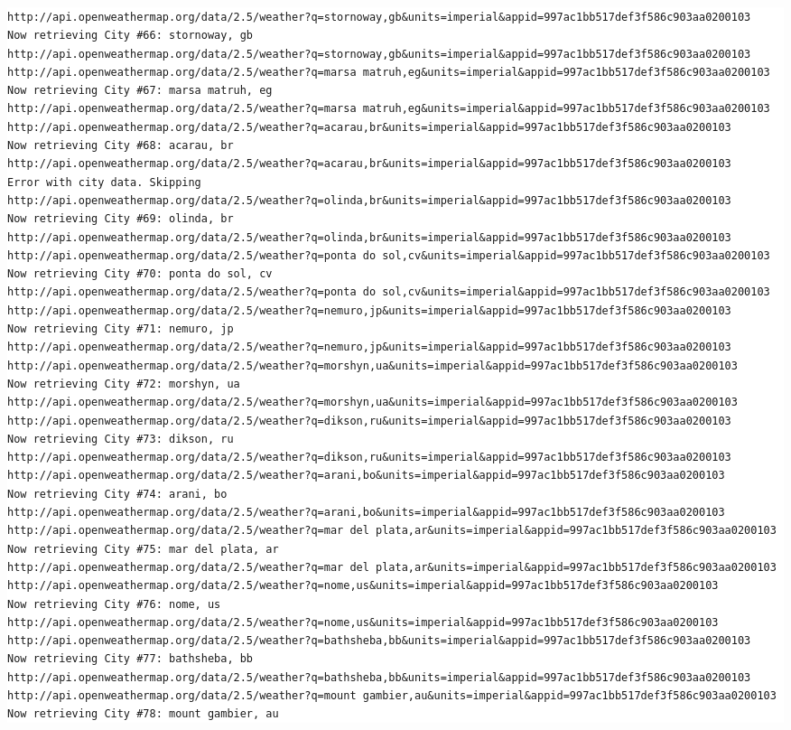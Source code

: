     http://api.openweathermap.org/data/2.5/weather?q=stornoway,gb&units=imperial&appid=997ac1bb517def3f586c903aa0200103
    Now retrieving City #66: stornoway, gb
    http://api.openweathermap.org/data/2.5/weather?q=stornoway,gb&units=imperial&appid=997ac1bb517def3f586c903aa0200103
    http://api.openweathermap.org/data/2.5/weather?q=marsa matruh,eg&units=imperial&appid=997ac1bb517def3f586c903aa0200103
    Now retrieving City #67: marsa matruh, eg
    http://api.openweathermap.org/data/2.5/weather?q=marsa matruh,eg&units=imperial&appid=997ac1bb517def3f586c903aa0200103
    http://api.openweathermap.org/data/2.5/weather?q=acarau,br&units=imperial&appid=997ac1bb517def3f586c903aa0200103
    Now retrieving City #68: acarau, br
    http://api.openweathermap.org/data/2.5/weather?q=acarau,br&units=imperial&appid=997ac1bb517def3f586c903aa0200103
    Error with city data. Skipping
    http://api.openweathermap.org/data/2.5/weather?q=olinda,br&units=imperial&appid=997ac1bb517def3f586c903aa0200103
    Now retrieving City #69: olinda, br
    http://api.openweathermap.org/data/2.5/weather?q=olinda,br&units=imperial&appid=997ac1bb517def3f586c903aa0200103
    http://api.openweathermap.org/data/2.5/weather?q=ponta do sol,cv&units=imperial&appid=997ac1bb517def3f586c903aa0200103
    Now retrieving City #70: ponta do sol, cv
    http://api.openweathermap.org/data/2.5/weather?q=ponta do sol,cv&units=imperial&appid=997ac1bb517def3f586c903aa0200103
    http://api.openweathermap.org/data/2.5/weather?q=nemuro,jp&units=imperial&appid=997ac1bb517def3f586c903aa0200103
    Now retrieving City #71: nemuro, jp
    http://api.openweathermap.org/data/2.5/weather?q=nemuro,jp&units=imperial&appid=997ac1bb517def3f586c903aa0200103
    http://api.openweathermap.org/data/2.5/weather?q=morshyn,ua&units=imperial&appid=997ac1bb517def3f586c903aa0200103
    Now retrieving City #72: morshyn, ua
    http://api.openweathermap.org/data/2.5/weather?q=morshyn,ua&units=imperial&appid=997ac1bb517def3f586c903aa0200103
    http://api.openweathermap.org/data/2.5/weather?q=dikson,ru&units=imperial&appid=997ac1bb517def3f586c903aa0200103
    Now retrieving City #73: dikson, ru
    http://api.openweathermap.org/data/2.5/weather?q=dikson,ru&units=imperial&appid=997ac1bb517def3f586c903aa0200103
    http://api.openweathermap.org/data/2.5/weather?q=arani,bo&units=imperial&appid=997ac1bb517def3f586c903aa0200103
    Now retrieving City #74: arani, bo
    http://api.openweathermap.org/data/2.5/weather?q=arani,bo&units=imperial&appid=997ac1bb517def3f586c903aa0200103
    http://api.openweathermap.org/data/2.5/weather?q=mar del plata,ar&units=imperial&appid=997ac1bb517def3f586c903aa0200103
    Now retrieving City #75: mar del plata, ar
    http://api.openweathermap.org/data/2.5/weather?q=mar del plata,ar&units=imperial&appid=997ac1bb517def3f586c903aa0200103
    http://api.openweathermap.org/data/2.5/weather?q=nome,us&units=imperial&appid=997ac1bb517def3f586c903aa0200103
    Now retrieving City #76: nome, us
    http://api.openweathermap.org/data/2.5/weather?q=nome,us&units=imperial&appid=997ac1bb517def3f586c903aa0200103
    http://api.openweathermap.org/data/2.5/weather?q=bathsheba,bb&units=imperial&appid=997ac1bb517def3f586c903aa0200103
    Now retrieving City #77: bathsheba, bb
    http://api.openweathermap.org/data/2.5/weather?q=bathsheba,bb&units=imperial&appid=997ac1bb517def3f586c903aa0200103
    http://api.openweathermap.org/data/2.5/weather?q=mount gambier,au&units=imperial&appid=997ac1bb517def3f586c903aa0200103
    Now retrieving City #78: mount gambier, au